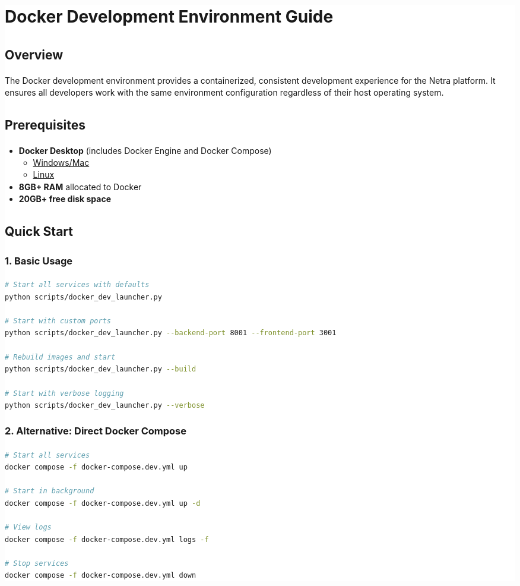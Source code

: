 # Docker Development Environment Guide

## Overview

The Docker development environment provides a containerized, consistent development experience for the Netra platform. It ensures all developers work with the same environment configuration regardless of their host operating system.

## Prerequisites

- **Docker Desktop** (includes Docker Engine and Docker Compose)
  - [Windows/Mac](https://www.docker.com/products/docker-desktop)
  - [Linux](https://docs.docker.com/engine/install/)
- **8GB+ RAM** allocated to Docker
- **20GB+ free disk space**

## Quick Start

### 1. Basic Usage

```bash
# Start all services with defaults
python scripts/docker_dev_launcher.py

# Start with custom ports
python scripts/docker_dev_launcher.py --backend-port 8001 --frontend-port 3001

# Rebuild images and start
python scripts/docker_dev_launcher.py --build

# Start with verbose logging
python scripts/docker_dev_launcher.py --verbose
```

### 2. Alternative: Direct Docker Compose

```bash
# Start all services
docker compose -f docker-compose.dev.yml up

# Start in background
docker compose -f docker-compose.dev.yml up -d

# View logs
docker compose -f docker-compose.dev.yml logs -f

# Stop services
docker compose -f docker-compose.dev.yml down
```
